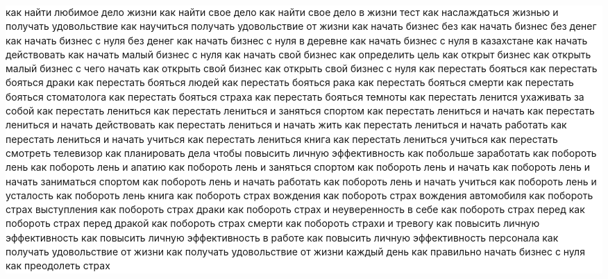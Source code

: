как найти любимое дело жизни
как найти свое дело
как найти свое дело в жизни тест
как наслаждаться жизнью и получать удовольствие
как научиться получать удовольствие от жизни
как начать бизнес без
как начать бизнес без денег
как начать бизнес с нуля без денег
как начать бизнес с нуля в деревне
как начать бизнес с нуля в казахстане
как начать действовать
как начать малый бизнес с нуля
как начать свой бизнес
как определить цель
как открыт бизнес
как открыть малый бизнес с чего начать
как открыть свой бизнес
как открыть свой бизнес с нуля
как перестать бояться
как перестать бояться драки
как перестать бояться людей
как перестать бояться рака
как перестать бояться смерти
как перестать бояться стоматолога
как перестать бояться страха
как перестать бояться темноты
как перестать ленится ухаживать за собой
как перестать лениться
как перестать лениться и заняться спортом
как перестать лениться и начать
как перестать лениться и начать действовать
как перестать лениться и начать жить
как перестать лениться и начать работать
как перестать лениться и начать учиться
как перестать лениться книга
как перестать лениться учиться
как перестать смотреть телевизор
как планировать дела чтобы повысить личную эффективность
как побольше заработать
как побороть лень
как побороть лень и апатию
как побороть лень и заняться спортом
как побороть лень и начать
как побороть лень и начать заниматься спортом
как побороть лень и начать работать
как побороть лень и начать учиться
как побороть лень и усталость
как побороть лень книга
как побороть страх вождения
как побороть страх вождения автомобиля
как побороть страх выступления
как побороть страх драки
как побороть страх и неуверенность в себе
как побороть страх перед
как побороть страх перед дракой
как побороть страх смерти
как побороть страхи и тревогу
как повысить личную эффективность
как повысить личную эффективность в работе
как повысить личную эффективность персонала
как получать удовольствие от жизни
как получать удовольствие от жизни каждый день
как правильно начать бизнес с нуля
как преодолеть страх